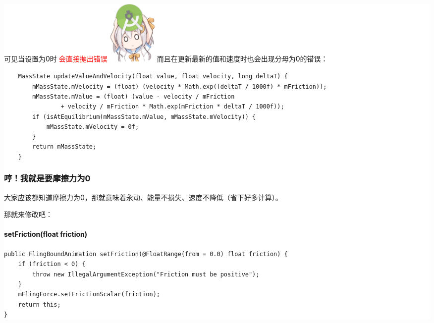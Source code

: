 可见当设置为0时 <span style="color:red">会直接抛出错误</span><img src="img/file_423556.jpg" width="100"></img>而且在更新最新的值和速度时也会出现分母为0的错误：</p>

        MassState updateValueAndVelocity(float value, float velocity, long deltaT) {
            mMassState.mVelocity = (float) (velocity * Math.exp((deltaT / 1000f) * mFriction));
            mMassState.mValue = (float) (value - velocity / mFriction
                    + velocity / mFriction * Math.exp(mFriction * deltaT / 1000f));
            if (isAtEquilibrium(mMassState.mValue, mMassState.mVelocity)) {
                mMassState.mVelocity = 0f;
            }
            return mMassState;
        }

### 哼！我就是要摩擦力为0 ###

大家应该都知道摩擦力为0，那就意味着永动、能量不损失、速度不降低（省下好多计算）。

那就来修改吧：</p>
#### setFriction(float friction) ####

    public FlingBoundAnimation setFriction(@FloatRange(from = 0.0) float friction) {
        if (friction < 0) {
            throw new IllegalArgumentException("Friction must be positive");
        }
        mFlingForce.setFrictionScalar(friction);
        return this;
    }
